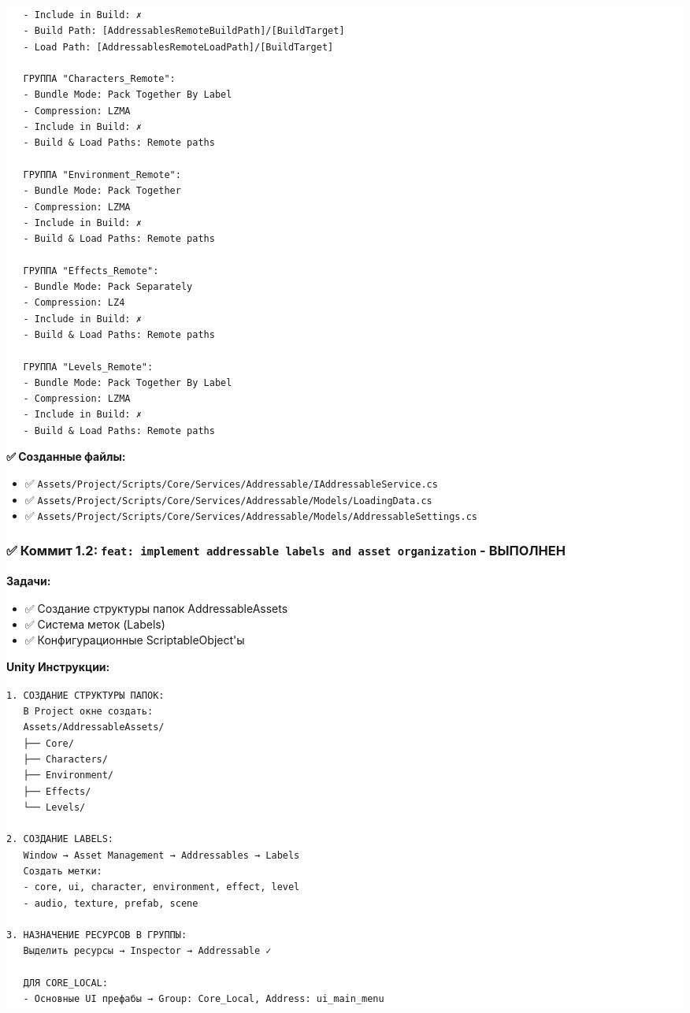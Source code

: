 ```
   - Include in Build: ✗
   - Build Path: [AddressablesRemoteBuildPath]/[BuildTarget]
   - Load Path: [AddressablesRemoteLoadPath]/[BuildTarget]

   ГРУППА "Characters_Remote":
   - Bundle Mode: Pack Together By Label
   - Compression: LZMA
   - Include in Build: ✗
   - Build & Load Paths: Remote paths

   ГРУППА "Environment_Remote":
   - Bundle Mode: Pack Together
   - Compression: LZMA
   - Include in Build: ✗
   - Build & Load Paths: Remote paths

   ГРУППА "Effects_Remote":
   - Bundle Mode: Pack Separately
   - Compression: LZ4
   - Include in Build: ✗
   - Build & Load Paths: Remote paths

   ГРУППА "Levels_Remote":
   - Bundle Mode: Pack Together By Label
   - Compression: LZMA
   - Include in Build: ✗
   - Build & Load Paths: Remote paths
```

**✅ Созданные файлы:**
- ✅ `Assets/Project/Scripts/Core/Services/Addressable/IAddressableService.cs`
- ✅ `Assets/Project/Scripts/Core/Services/Addressable/Models/LoadingData.cs`
- ✅ `Assets/Project/Scripts/Core/Services/Addressable/Models/AddressableSettings.cs`

### ✅ Коммит 1.2: `feat: implement addressable labels and asset organization` - ВЫПОЛНЕН

**Задачи:**
- ✅ Создание структуры папок AddressableAssets
- ✅ Система меток (Labels)
- ✅ Конфигурационные ScriptableObject'ы

**Unity Инструкции:**
```
1. СОЗДАНИЕ СТРУКТУРЫ ПАПОК:
   В Project окне создать:
   Assets/AddressableAssets/
   ├── Core/ 
   ├── Characters/
   ├── Environment/
   ├── Effects/
   └── Levels/

2. СОЗДАНИЕ LABELS:
   Window → Asset Management → Addressables → Labels
   Создать метки:
   - core, ui, character, environment, effect, level
   - audio, texture, prefab, scene

3. НАЗНАЧЕНИЕ РЕСУРСОВ В ГРУППЫ:
   Выделить ресурсы → Inspector → Addressable ✓
   
   ДЛЯ CORE_LOCAL:
   - Основные UI префабы → Group: Core_Local, Address: ui_main_menu
```